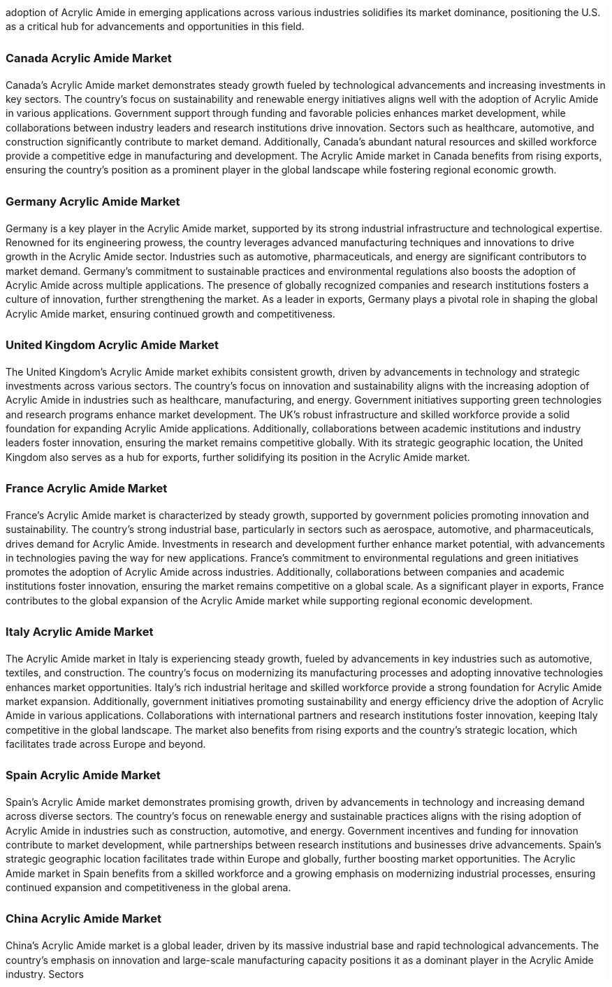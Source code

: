 adoption of Acrylic Amide in emerging applications across various industries solidifies its market dominance, positioning the U.S. as a critical hub for advancements and opportunities in this field.</p><h3>Canada Acrylic Amide Market</h3><p>Canada&rsquo;s Acrylic Amide market demonstrates steady growth fueled by technological advancements and increasing investments in key sectors. The country&rsquo;s focus on sustainability and renewable energy initiatives aligns well with the adoption of Acrylic Amide in various applications. Government support through funding and favorable policies enhances market development, while collaborations between industry leaders and research institutions drive innovation. Sectors such as healthcare, automotive, and construction significantly contribute to market demand. Additionally, Canada&rsquo;s abundant natural resources and skilled workforce provide a competitive edge in manufacturing and development. The Acrylic Amide market in Canada benefits from rising exports, ensuring the country&rsquo;s position as a prominent player in the global landscape while fostering regional economic growth.</p><h3>Germany Acrylic Amide Market</h3><p>Germany is a key player in the Acrylic Amide market, supported by its strong industrial infrastructure and technological expertise. Renowned for its engineering prowess, the country leverages advanced manufacturing techniques and innovations to drive growth in the Acrylic Amide sector. Industries such as automotive, pharmaceuticals, and energy are significant contributors to market demand. Germany&rsquo;s commitment to sustainable practices and environmental regulations also boosts the adoption of Acrylic Amide across multiple applications. The presence of globally recognized companies and research institutions fosters a culture of innovation, further strengthening the market. As a leader in exports, Germany plays a pivotal role in shaping the global Acrylic Amide market, ensuring continued growth and competitiveness.</p><h3>United Kingdom Acrylic Amide Market</h3><p>The United Kingdom&rsquo;s Acrylic Amide market exhibits consistent growth, driven by advancements in technology and strategic investments across various sectors. The country&rsquo;s focus on innovation and sustainability aligns with the increasing adoption of Acrylic Amide in industries such as healthcare, manufacturing, and energy. Government initiatives supporting green technologies and research programs enhance market development. The UK&rsquo;s robust infrastructure and skilled workforce provide a solid foundation for expanding Acrylic Amide applications. Additionally, collaborations between academic institutions and industry leaders foster innovation, ensuring the market remains competitive globally. With its strategic geographic location, the United Kingdom also serves as a hub for exports, further solidifying its position in the Acrylic Amide market.</p><h3>France Acrylic Amide Market</h3><p>France&rsquo;s Acrylic Amide market is characterized by steady growth, supported by government policies promoting innovation and sustainability. The country&rsquo;s strong industrial base, particularly in sectors such as aerospace, automotive, and pharmaceuticals, drives demand for Acrylic Amide. Investments in research and development further enhance market potential, with advancements in technologies paving the way for new applications. France&rsquo;s commitment to environmental regulations and green initiatives promotes the adoption of Acrylic Amide across industries. Additionally, collaborations between companies and academic institutions foster innovation, ensuring the market remains competitive on a global scale. As a significant player in exports, France contributes to the global expansion of the Acrylic Amide market while supporting regional economic development.</p><h3>Italy Acrylic Amide Market</h3><p>The Acrylic Amide market in Italy is experiencing steady growth, fueled by advancements in key industries such as automotive, textiles, and construction. The country&rsquo;s focus on modernizing its manufacturing processes and adopting innovative technologies enhances market opportunities. Italy&rsquo;s rich industrial heritage and skilled workforce provide a strong foundation for Acrylic Amide market expansion. Additionally, government initiatives promoting sustainability and energy efficiency drive the adoption of Acrylic Amide in various applications. Collaborations with international partners and research institutions foster innovation, keeping Italy competitive in the global landscape. The market also benefits from rising exports and the country&rsquo;s strategic location, which facilitates trade across Europe and beyond.</p><h3>Spain Acrylic Amide Market</h3><p>Spain&rsquo;s Acrylic Amide market demonstrates promising growth, driven by advancements in technology and increasing demand across diverse sectors. The country&rsquo;s focus on renewable energy and sustainable practices aligns with the rising adoption of Acrylic Amide in industries such as construction, automotive, and energy. Government incentives and funding for innovation contribute to market development, while partnerships between research institutions and businesses drive advancements. Spain&rsquo;s strategic geographic location facilitates trade within Europe and globally, further boosting market opportunities. The Acrylic Amide market in Spain benefits from a skilled workforce and a growing emphasis on modernizing industrial processes, ensuring continued expansion and competitiveness in the global arena.</p><h3>China Acrylic Amide Market</h3><p>China&rsquo;s Acrylic Amide market is a global leader, driven by its massive industrial base and rapid technological advancements. The country&rsquo;s emphasis on innovation and large-scale manufacturing capacity positions it as a dominant player in the Acrylic Amide industry. Sectors